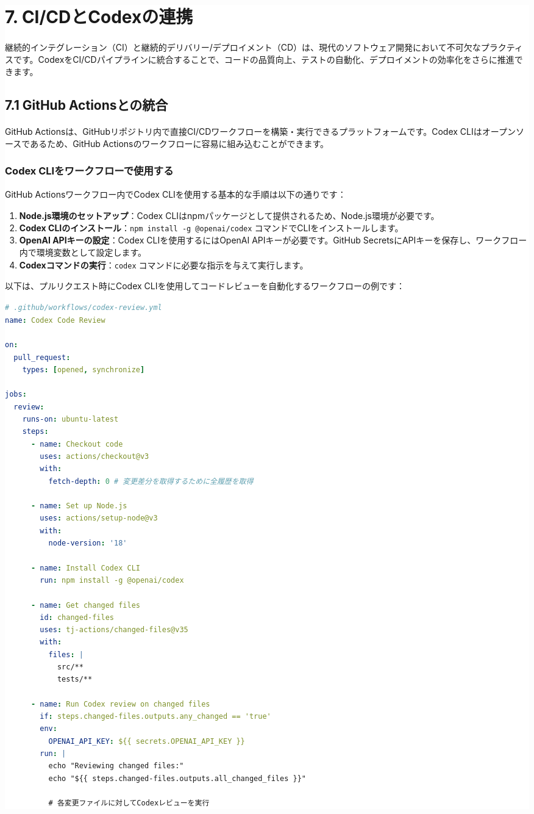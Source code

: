 # 7. CI/CDとCodexの連携

継続的インテグレーション（CI）と継続的デリバリー/デプロイメント（CD）は、現代のソフトウェア開発において不可欠なプラクティスです。CodexをCI/CDパイプラインに統合することで、コードの品質向上、テストの自動化、デプロイメントの効率化をさらに推進できます。

## 7.1 GitHub Actionsとの統合

GitHub Actionsは、GitHubリポジトリ内で直接CI/CDワークフローを構築・実行できるプラットフォームです。Codex CLIはオープンソースであるため、GitHub Actionsのワークフローに容易に組み込むことができます。

### Codex CLIをワークフローで使用する

GitHub Actionsワークフロー内でCodex CLIを使用する基本的な手順は以下の通りです：

1. **Node.js環境のセットアップ**：Codex CLIはnpmパッケージとして提供されるため、Node.js環境が必要です。
2. **Codex CLIのインストール**：`npm install -g @openai/codex` コマンドでCLIをインストールします。
3. **OpenAI APIキーの設定**：Codex CLIを使用するにはOpenAI APIキーが必要です。GitHub SecretsにAPIキーを保存し、ワークフロー内で環境変数として設定します。
4. **Codexコマンドの実行**：`codex` コマンドに必要な指示を与えて実行します。

以下は、プルリクエスト時にCodex CLIを使用してコードレビューを自動化するワークフローの例です：

```yaml
# .github/workflows/codex-review.yml
name: Codex Code Review

on:
  pull_request:
    types: [opened, synchronize]

jobs:
  review:
    runs-on: ubuntu-latest
    steps:
      - name: Checkout code
        uses: actions/checkout@v3
        with:
          fetch-depth: 0 # 変更差分を取得するために全履歴を取得

      - name: Set up Node.js
        uses: actions/setup-node@v3
        with:
          node-version: '18'

      - name: Install Codex CLI
        run: npm install -g @openai/codex

      - name: Get changed files
        id: changed-files
        uses: tj-actions/changed-files@v35
        with:
          files: |
            src/**
            tests/**

      - name: Run Codex review on changed files
        if: steps.changed-files.outputs.any_changed == 'true'
        env:
          OPENAI_API_KEY: ${{ secrets.OPENAI_API_KEY }}
        run: |
          echo "Reviewing changed files:"
          echo "${{ steps.changed-files.outputs.all_changed_files }}"
          
          # 各変更ファイルに対してCodexレビューを実行
```